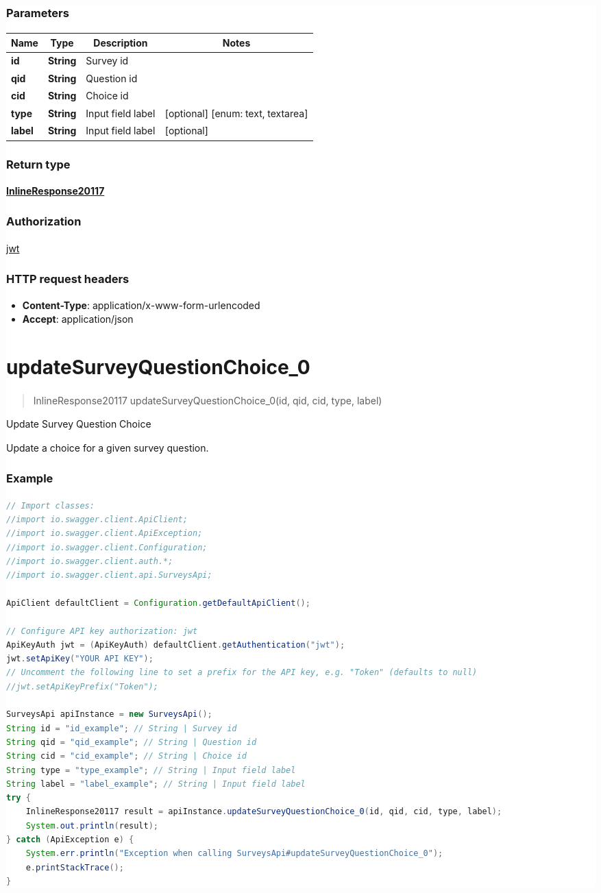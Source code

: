 ### Parameters

Name | Type | Description  | Notes
------------- | ------------- | ------------- | -------------
 **id** | **String**| Survey id |
 **qid** | **String**| Question id |
 **cid** | **String**| Choice id |
 **type** | **String**| Input field label | [optional] [enum: text, textarea]
 **label** | **String**| Input field label | [optional]

### Return type

[**InlineResponse20117**](InlineResponse20117.md)

### Authorization

[jwt](../README.md#jwt)

### HTTP request headers

 - **Content-Type**: application/x-www-form-urlencoded
 - **Accept**: application/json

<a name="updateSurveyQuestionChoice_0"></a>
# **updateSurveyQuestionChoice_0**
> InlineResponse20117 updateSurveyQuestionChoice_0(id, qid, cid, type, label)

Update Survey Question Choice

Update a choice for a given survey question.

### Example
```java
// Import classes:
//import io.swagger.client.ApiClient;
//import io.swagger.client.ApiException;
//import io.swagger.client.Configuration;
//import io.swagger.client.auth.*;
//import io.swagger.client.api.SurveysApi;

ApiClient defaultClient = Configuration.getDefaultApiClient();

// Configure API key authorization: jwt
ApiKeyAuth jwt = (ApiKeyAuth) defaultClient.getAuthentication("jwt");
jwt.setApiKey("YOUR API KEY");
// Uncomment the following line to set a prefix for the API key, e.g. "Token" (defaults to null)
//jwt.setApiKeyPrefix("Token");

SurveysApi apiInstance = new SurveysApi();
String id = "id_example"; // String | Survey id
String qid = "qid_example"; // String | Question id
String cid = "cid_example"; // String | Choice id
String type = "type_example"; // String | Input field label
String label = "label_example"; // String | Input field label
try {
    InlineResponse20117 result = apiInstance.updateSurveyQuestionChoice_0(id, qid, cid, type, label);
    System.out.println(result);
} catch (ApiException e) {
    System.err.println("Exception when calling SurveysApi#updateSurveyQuestionChoice_0");
    e.printStackTrace();
}
```
